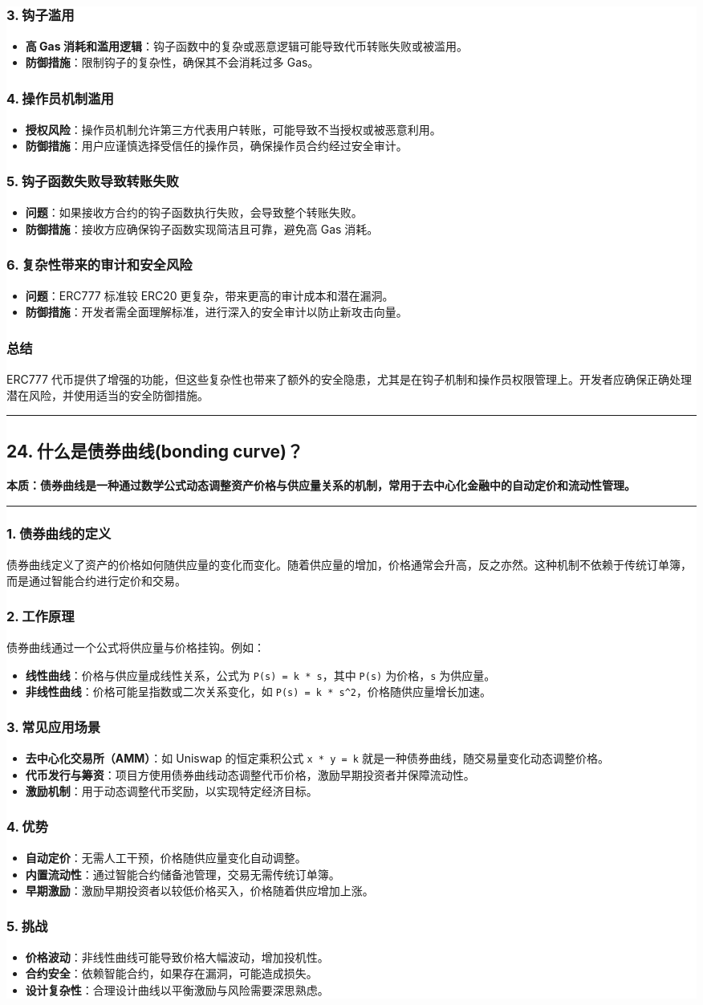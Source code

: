### 3. **钩子滥用**
- **高 Gas 消耗和滥用逻辑**：钩子函数中的复杂或恶意逻辑可能导致代币转账失败或被滥用。
- **防御措施**：限制钩子的复杂性，确保其不会消耗过多 Gas。

### 4. **操作员机制滥用**
- **授权风险**：操作员机制允许第三方代表用户转账，可能导致不当授权或被恶意利用。
- **防御措施**：用户应谨慎选择受信任的操作员，确保操作员合约经过安全审计。

### 5. **钩子函数失败导致转账失败**
- **问题**：如果接收方合约的钩子函数执行失败，会导致整个转账失败。
- **防御措施**：接收方应确保钩子函数实现简洁且可靠，避免高 Gas 消耗。

### 6. **复杂性带来的审计和安全风险**
- **问题**：ERC777 标准较 ERC20 更复杂，带来更高的审计成本和潜在漏洞。
- **防御措施**：开发者需全面理解标准，进行深入的安全审计以防止新攻击向量。

### 总结
ERC777 代币提供了增强的功能，但这些复杂性也带来了额外的安全隐患，尤其是在钩子机制和操作员权限管理上。开发者应确保正确处理潜在风险，并使用适当的安全防御措施。

---

## 24. 什么是债券曲线(bonding curve)？

**本质：债券曲线是一种通过数学公式动态调整资产价格与供应量关系的机制，常用于去中心化金融中的自动定价和流动性管理。**

---

### 1. **债券曲线的定义**
债券曲线定义了资产的价格如何随供应量的变化而变化。随着供应量的增加，价格通常会升高，反之亦然。这种机制不依赖于传统订单簿，而是通过智能合约进行定价和交易。

### 2. **工作原理**
债券曲线通过一个公式将供应量与价格挂钩。例如：
- **线性曲线**：价格与供应量成线性关系，公式为 `P(s) = k * s`，其中 `P(s)` 为价格，`s` 为供应量。
- **非线性曲线**：价格可能呈指数或二次关系变化，如 `P(s) = k * s^2`，价格随供应量增长加速。

### 3. **常见应用场景**
- **去中心化交易所（AMM）**：如 Uniswap 的恒定乘积公式 `x * y = k` 就是一种债券曲线，随交易量变化动态调整价格。
- **代币发行与筹资**：项目方使用债券曲线动态调整代币价格，激励早期投资者并保障流动性。
- **激励机制**：用于动态调整代币奖励，以实现特定经济目标。

### 4. **优势**
- **自动定价**：无需人工干预，价格随供应量变化自动调整。
- **内置流动性**：通过智能合约储备池管理，交易无需传统订单簿。
- **早期激励**：激励早期投资者以较低价格买入，价格随着供应增加上涨。

### 5. **挑战**
- **价格波动**：非线性曲线可能导致价格大幅波动，增加投机性。
- **合约安全**：依赖智能合约，如果存在漏洞，可能造成损失。
- **设计复杂性**：合理设计曲线以平衡激励与风险需要深思熟虑。
